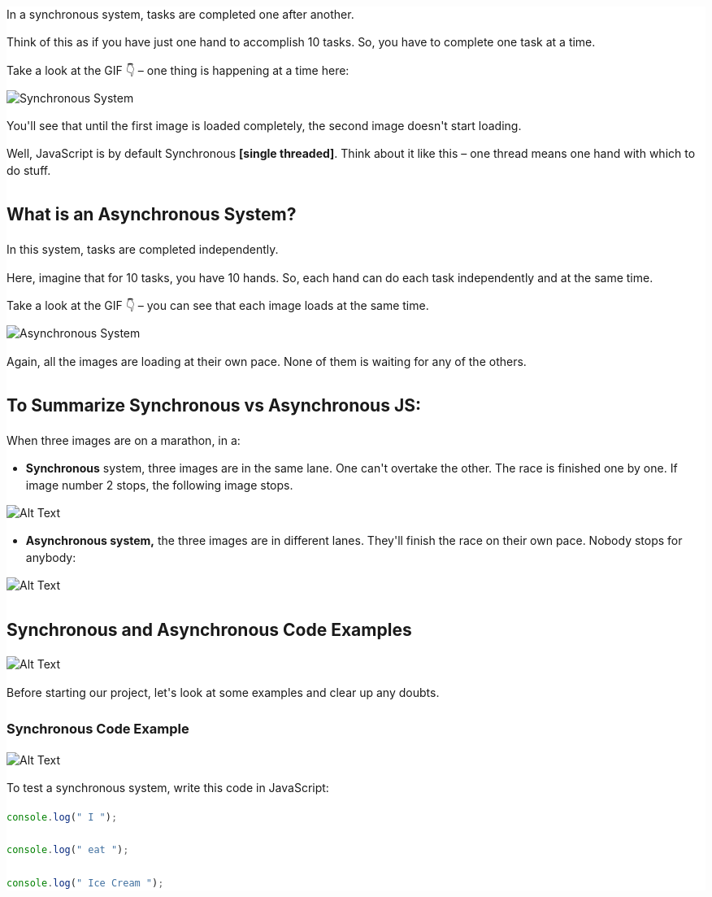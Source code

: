 In a synchronous system, tasks are completed one after another.

Think of this as if you have just one hand to accomplish 10 tasks. So, you have to complete one task at a time.

Take a look at the GIF 👇 – one thing is happening at a time here:

![Synchronous System](https://media.giphy.com/media/ICIS16DkE9qB9HVxtq/giphy.gif)

You'll see that until the first image is loaded completely, the second image doesn't start loading.

Well, JavaScript is by default Synchronous **\[single threaded\]**. Think about it like this – one thread means one hand with which to do stuff.

## What is an Asynchronous System?

In this system, tasks are completed independently.

Here, imagine that for 10 tasks, you have 10 hands. So, each hand can do each task independently and at the same time.

Take a look at the GIF 👇 – you can see that each image loads at the same time.

![Asynchronous System](https://media.giphy.com/media/MMDnmJnE7uhX6KtcKc/giphy.gif)

Again, all the images are loading at their own pace. None of them is waiting for any of the others.

## To Summarize Synchronous vs Asynchronous JS:

When three images are on a marathon, in a:

-   **Synchronous** system, three images are in the same lane. One can't overtake the other. The race is finished one by one. If image number 2 stops, the following image stops.

![Alt Text](https://dev-to-uploads.s3.amazonaws.com/uploads/articles/w1r9y4ghhq0t8wjb1u9h.png)

-   **Asynchronous system,** the three images are in different lanes. They'll finish the race on their own pace. Nobody stops for anybody:

![Alt Text](https://dev-to-uploads.s3.amazonaws.com/uploads/articles/ehknx5shc4orh32s0ktk.png)

## Synchronous and Asynchronous Code Examples

![Alt Text](https://dev-to-uploads.s3.amazonaws.com/uploads/articles/pzbnpcza9rbj8xgiby95.png)

Before starting our project, let's look at some examples and clear up any doubts.

### Synchronous Code Example

![Alt Text](https://dev-to-uploads.s3.amazonaws.com/uploads/articles/5m6p1qy522lj3auvl5ty.png)

To test a synchronous system, write this code in JavaScript:

```javascript
console.log(" I ");

console.log(" eat ");

console.log(" Ice Cream ");
```
